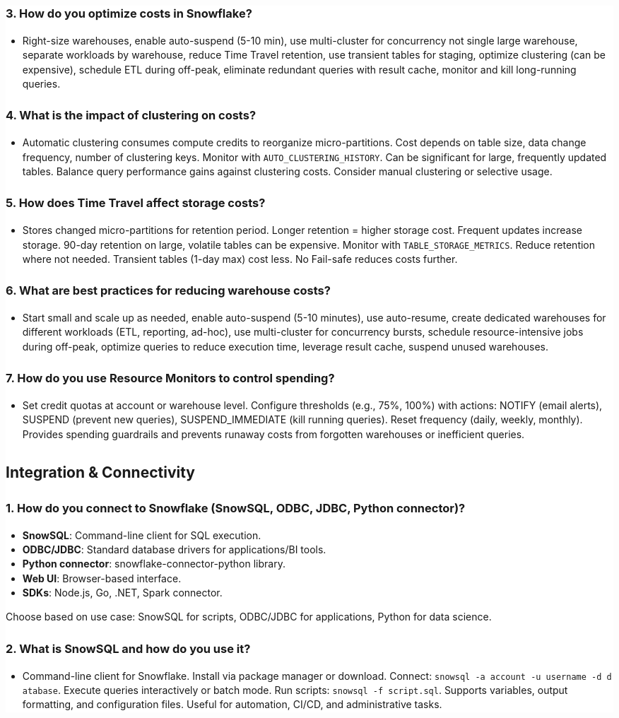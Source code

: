 ### 3. How do you optimize costs in Snowflake?
   - Right-size warehouses, enable auto-suspend (5-10 min), use multi-cluster for concurrency not single large warehouse, separate workloads by warehouse, reduce Time Travel retention, use transient tables for staging, optimize clustering (can be expensive), schedule ETL during off-peak, eliminate redundant queries with result cache, monitor and kill long-running queries.

### 4. What is the impact of clustering on costs?
   - Automatic clustering consumes compute credits to reorganize micro-partitions. Cost depends on table size, data change frequency, number of clustering keys. Monitor with `AUTO_CLUSTERING_HISTORY`. Can be significant for large, frequently updated tables. Balance query performance gains against clustering costs. Consider manual clustering or selective usage.

### 5. How does Time Travel affect storage costs?
   - Stores changed micro-partitions for retention period. Longer retention = higher storage cost. Frequent updates increase storage. 90-day retention on large, volatile tables can be expensive. Monitor with `TABLE_STORAGE_METRICS`. Reduce retention where not needed. Transient tables (1-day max) cost less. No Fail-safe reduces costs further.

### 6. What are best practices for reducing warehouse costs?
   - Start small and scale up as needed, enable auto-suspend (5-10 minutes), use auto-resume, create dedicated warehouses for different workloads (ETL, reporting, ad-hoc), use multi-cluster for concurrency bursts, schedule resource-intensive jobs during off-peak, optimize queries to reduce execution time, leverage result cache, suspend unused warehouses.

### 7. How do you use Resource Monitors to control spending?
   - Set credit quotas at account or warehouse level. Configure thresholds (e.g., 75%, 100%) with actions: NOTIFY (email alerts), SUSPEND (prevent new queries), SUSPEND_IMMEDIATE (kill running queries). Reset frequency (daily, weekly, monthly). Provides spending guardrails and prevents runaway costs from forgotten warehouses or inefficient queries.

## Integration & Connectivity

### 1. How do you connect to Snowflake (SnowSQL, ODBC, JDBC, Python connector)?
   - **SnowSQL**: Command-line client for SQL execution.
   - **ODBC/JDBC**: Standard database drivers for applications/BI tools.
   - **Python connector**: snowflake-connector-python library.
   - **Web UI**: Browser-based interface.
   - **SDKs**: Node.js, Go, .NET, Spark connector. 
   
   Choose based on use case: SnowSQL for scripts, ODBC/JDBC for applications, Python for data science.

### 2. What is SnowSQL and how do you use it?
   - Command-line client for Snowflake. Install via package manager or download. Connect: `snowsql -a account -u username -d database`. Execute queries interactively or batch mode. Run scripts: `snowsql -f script.sql`. Supports variables, output formatting, and configuration files. Useful for automation, CI/CD, and administrative tasks.
